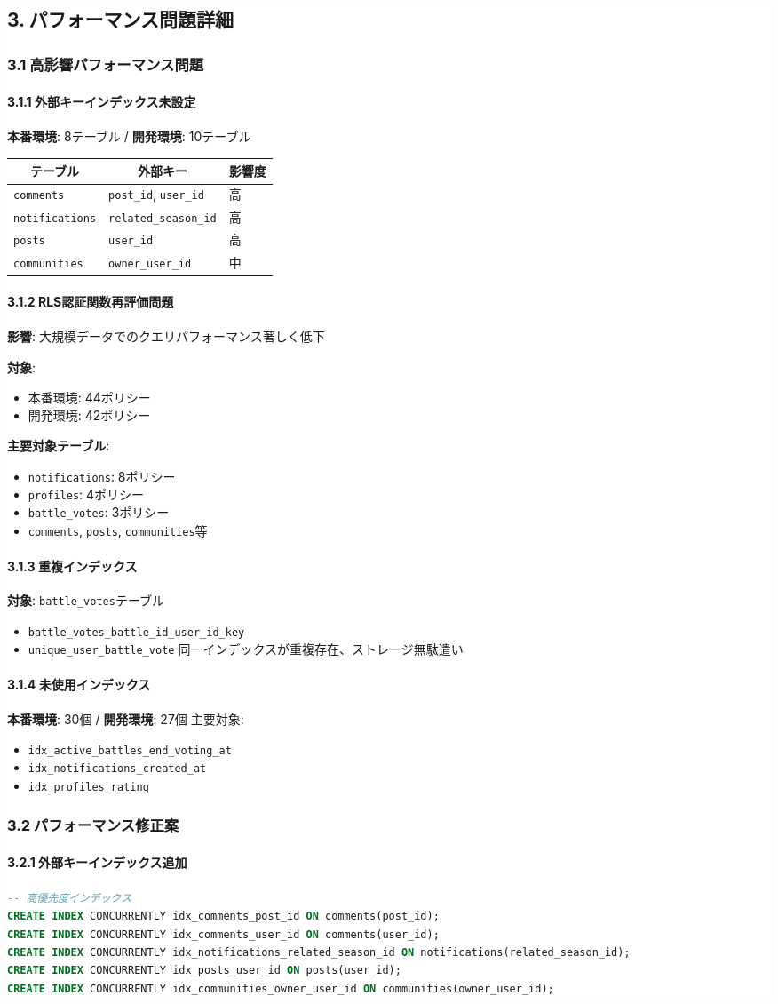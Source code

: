 ## 3. パフォーマンス問題詳細

### 3.1 高影響パフォーマンス問題

#### 3.1.1 外部キーインデックス未設定
**本番環境**: 8テーブル / **開発環境**: 10テーブル

| テーブル | 外部キー | 影響度 |
|----------|----------|--------|
| `comments` | `post_id`, `user_id` | 高 |
| `notifications` | `related_season_id` | 高 |
| `posts` | `user_id` | 高 |
| `communities` | `owner_user_id` | 中 |

#### 3.1.2 RLS認証関数再評価問題
**影響**: 大規模データでのクエリパフォーマンス著しく低下

**対象**: 
- 本番環境: 44ポリシー
- 開発環境: 42ポリシー

**主要対象テーブル**:
- `notifications`: 8ポリシー
- `profiles`: 4ポリシー  
- `battle_votes`: 3ポリシー
- `comments`, `posts`, `communities`等

#### 3.1.3 重複インデックス
**対象**: `battle_votes`テーブル
- `battle_votes_battle_id_user_id_key`
- `unique_user_battle_vote`
同一インデックスが重複存在、ストレージ無駄遣い

#### 3.1.4 未使用インデックス
**本番環境**: 30個 / **開発環境**: 27個
主要対象:
- `idx_active_battles_end_voting_at`
- `idx_notifications_created_at`
- `idx_profiles_rating`

### 3.2 パフォーマンス修正案

#### 3.2.1 外部キーインデックス追加
```sql
-- 高優先度インデックス
CREATE INDEX CONCURRENTLY idx_comments_post_id ON comments(post_id);
CREATE INDEX CONCURRENTLY idx_comments_user_id ON comments(user_id);
CREATE INDEX CONCURRENTLY idx_notifications_related_season_id ON notifications(related_season_id);
CREATE INDEX CONCURRENTLY idx_posts_user_id ON posts(user_id);
CREATE INDEX CONCURRENTLY idx_communities_owner_user_id ON communities(owner_user_id);
```
